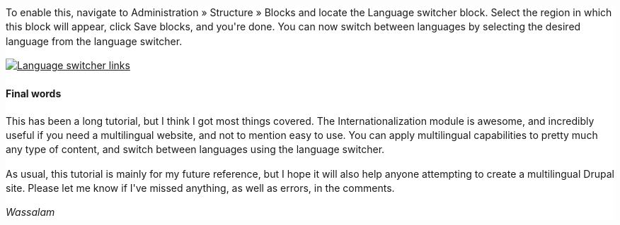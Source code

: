 To enable this, navigate to Administration » Structure » Blocks and locate the Language switcher block. Select the region in which this block will appear, click Save blocks, and you're done. You can now switch between languages by selecting the desired language from the language switcher.

<a href="http://subject9.files.wordpress.com/2011/10/language-switcher-links.png"><img class="aligncenter size-medium wp-image-1489" title="language-switcher-links" src="http://subject9.files.wordpress.com/2011/10/language-switcher-links.png?w=300" alt="Language switcher links" width="300" height="174" /></a>
<h4>Final words</h4>
This has been a long tutorial, but I think I got most things covered. The Internationalization module is awesome, and incredibly useful if you need a multilingual website, and not to mention easy to use. You can apply multilingual capabilities to pretty much any type of content, and switch between languages using the language switcher.

As usual, this tutorial is mainly for my future reference, but I hope it will also help anyone attempting to create a multilingual Drupal site. Please let me know if I've missed anything, as well as errors, in the comments.

<em>Wassalam</em>
